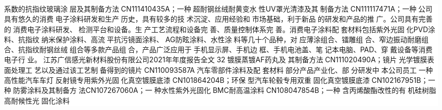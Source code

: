 系数的抗指纹玻璃涂
层及其制备方法
CN111410435A；一种
超耐钢丝绒耐黄变水
性UV罩光清漆及其
制备方法
CN111117471A；一种
公司具有悠久的消费
电子涂料研发和生产
历史，具有较多的技
术沉淀、应用经验和
市场基础，利于新品
的研发和产品的推
广。公司具有完善的
消费电子涂料研发、
检测平台和设备。生
产工艺流程和设备完
善、质量控制体系完
善。消费电子涂料配
套材料包括紫外光固
化PVD涂料、抗指纹
纳米保护涂料、高流
平抗污镜面涂料、
AG防眩涂料、水性涂
料等几十个品种，对
应薄涂组合、镭雕组
合、窄边振动耐磨组
合、抗指纹耐钢丝绒
组合等多款产品组
合，产品广泛应用于
手机显示屏、手机边
框、手机电池盖、笔
记本电脑、PAD、穿
戴设备等消费电子行
业。
江苏广信感光新材料股份有限公司2021年年度报告全文
32
镀膜蒸镀AF药丸及
其制备方法
CN111020490A；镜片
光学镀膜表面处理工
艺以及通过该工艺制
备得到的镜片
CN110093587A
汽车零部件涂料及配
套材料
部分产品产业化、部
分研发中
本公司员工
一种高性能汽车车灯
反射镜专用紫外光固
化真空镀膜底漆
CN101864204B；环保
型汽车轮毂专用双重
固化真空镀膜底漆
CN102167951B；一种
防雾涂料及其制备方
法CN107267060A；一
种水性紫外光固化
BMC耐高温涂料
CN108047854B；一种
含丙烯酸酯改性的有
机硅树脂高耐候性光
固化涂料
